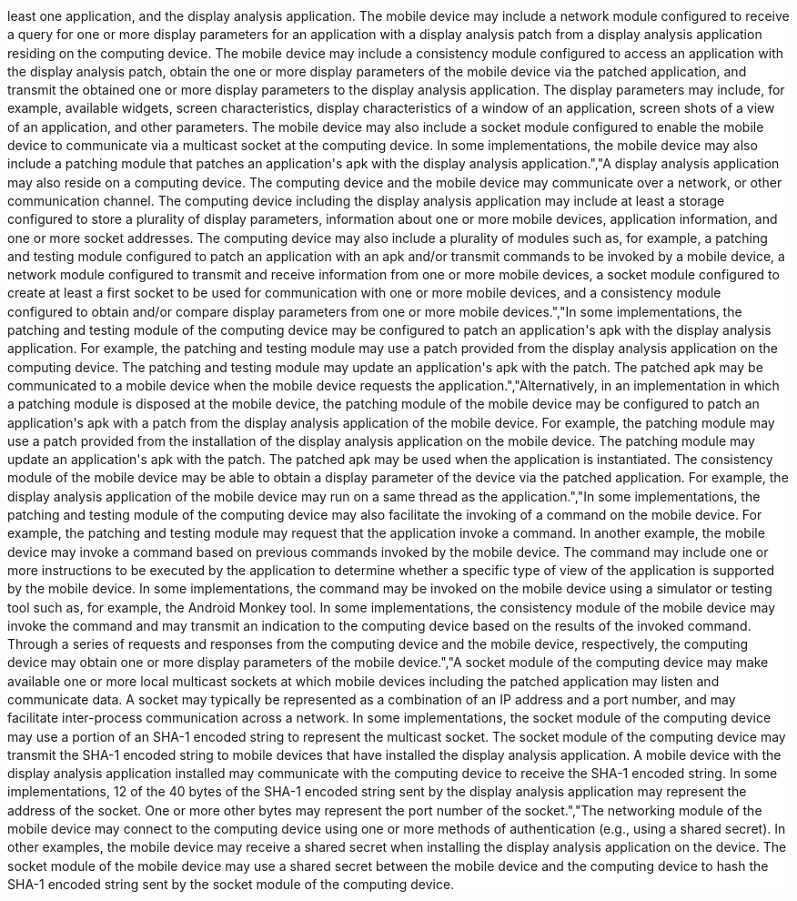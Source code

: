 least one application, and the display analysis application. The mobile device may include a network module configured to receive a query for one or more display parameters for an application with a display analysis patch from a display analysis application residing on the computing device. The mobile device may include a consistency module configured to access an application with the display analysis patch, obtain the one or more display parameters of the mobile device via the patched application, and transmit the obtained one or more display parameters to the display analysis application. The display parameters may include, for example, available widgets, screen characteristics, display characteristics of a window of an application, screen shots of a view of an application, and other parameters. The mobile device may also include a socket module configured to enable the mobile device to communicate via a multicast socket at the computing device. In some implementations, the mobile device may also include a patching module that patches an application's apk with the display analysis application.","A display analysis application may also reside on a computing device. The computing device and the mobile device may communicate over a network, or other communication channel. The computing device including the display analysis application may include at least a storage configured to store a plurality of display parameters, information about one or more mobile devices, application information, and one or more socket addresses. The computing device may also include a plurality of modules such as, for example, a patching and testing module configured to patch an application with an apk and\/or transmit commands to be invoked by a mobile device, a network module configured to transmit and receive information from one or more mobile devices, a socket module configured to create at least a first socket to be used for communication with one or more mobile devices, and a consistency module configured to obtain and\/or compare display parameters from one or more mobile devices.","In some implementations, the patching and testing module of the computing device may be configured to patch an application's apk with the display analysis application. For example, the patching and testing module may use a patch provided from the display analysis application on the computing device. The patching and testing module may update an application's apk with the patch. The patched apk may be communicated to a mobile device when the mobile device requests the application.","Alternatively, in an implementation in which a patching module is disposed at the mobile device, the patching module of the mobile device may be configured to patch an application's apk with a patch from the display analysis application of the mobile device. For example, the patching module may use a patch provided from the installation of the display analysis application on the mobile device. The patching module may update an application's apk with the patch. The patched apk may be used when the application is instantiated. The consistency module of the mobile device may be able to obtain a display parameter of the device via the patched application. For example, the display analysis application of the mobile device may run on a same thread as the application.","In some implementations, the patching and testing module of the computing device may also facilitate the invoking of a command on the mobile device. For example, the patching and testing module may request that the application invoke a command. In another example, the mobile device may invoke a command based on previous commands invoked by the mobile device. The command may include one or more instructions to be executed by the application to determine whether a specific type of view of the application is supported by the mobile device. In some implementations, the command may be invoked on the mobile device using a simulator or testing tool such as, for example, the Android Monkey tool. In some implementations, the consistency module of the mobile device may invoke the command and may transmit an indication to the computing device based on the results of the invoked command. Through a series of requests and responses from the computing device and the mobile device, respectively, the computing device may obtain one or more display parameters of the mobile device.","A socket module of the computing device may make available one or more local multicast sockets at which mobile devices including the patched application may listen and communicate data. A socket may typically be represented as a combination of an IP address and a port number, and may facilitate inter-process communication across a network. In some implementations, the socket module of the computing device may use a portion of an SHA-1 encoded string to represent the multicast socket. The socket module of the computing device may transmit the SHA-1 encoded string to mobile devices that have installed the display analysis application. A mobile device with the display analysis application installed may communicate with the computing device to receive the SHA-1 encoded string. In some implementations, 12 of the 40 bytes of the SHA-1 encoded string sent by the display analysis application may represent the address of the socket. One or more other bytes may represent the port number of the socket.","The networking module of the mobile device may connect to the computing device using one or more methods of authentication (e.g., using a shared secret). In other examples, the mobile device may receive a shared secret when installing the display analysis application on the device. The socket module of the mobile device may use a shared secret between the mobile device and the computing device to hash the SHA-1 encoded string sent by the socket module of the computing device.